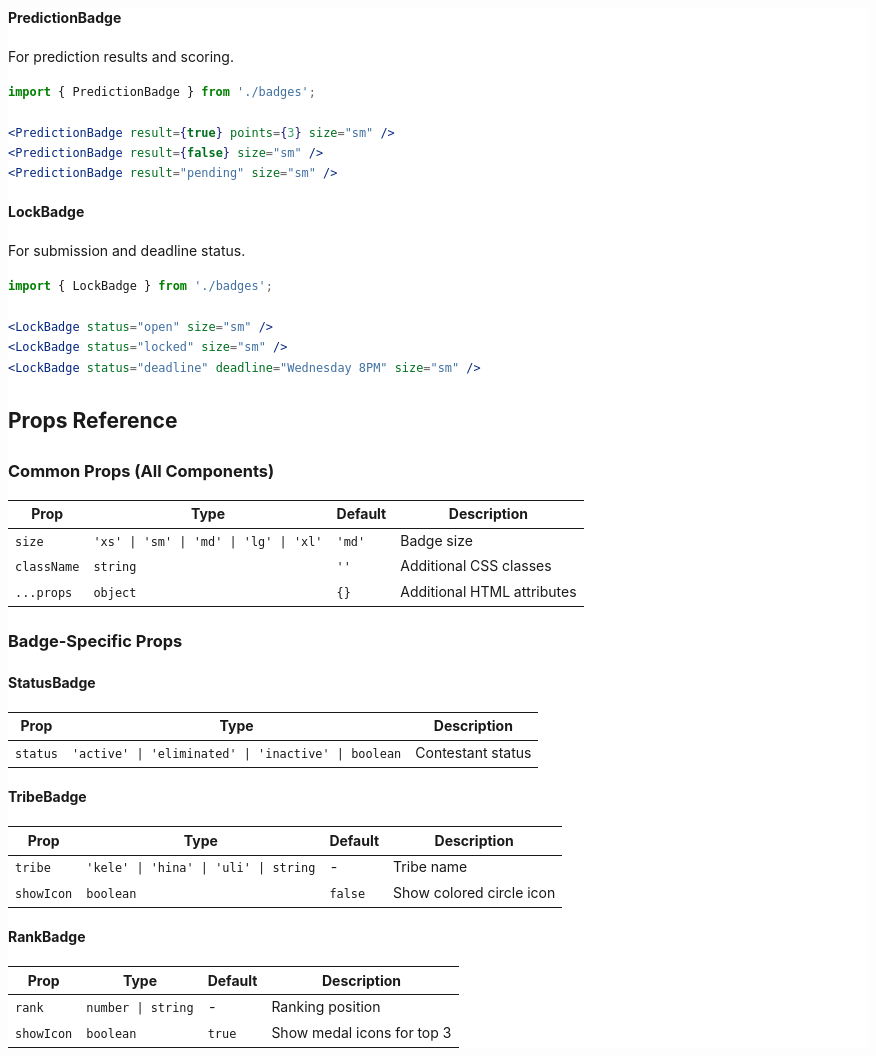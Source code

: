 #### PredictionBadge
For prediction results and scoring.

```jsx
import { PredictionBadge } from './badges';

<PredictionBadge result={true} points={3} size="sm" />
<PredictionBadge result={false} size="sm" />
<PredictionBadge result="pending" size="sm" />
```

#### LockBadge
For submission and deadline status.

```jsx
import { LockBadge } from './badges';

<LockBadge status="open" size="sm" />
<LockBadge status="locked" size="sm" />
<LockBadge status="deadline" deadline="Wednesday 8PM" size="sm" />
```

## Props Reference

### Common Props (All Components)

| Prop | Type | Default | Description |
|------|------|---------|-------------|
| `size` | `'xs' \| 'sm' \| 'md' \| 'lg' \| 'xl'` | `'md'` | Badge size |
| `className` | `string` | `''` | Additional CSS classes |
| `...props` | `object` | `{}` | Additional HTML attributes |

### Badge-Specific Props

#### StatusBadge
| Prop | Type | Description |
|------|------|-------------|
| `status` | `'active' \| 'eliminated' \| 'inactive' \| boolean` | Contestant status |

#### TribeBadge
| Prop | Type | Default | Description |
|------|------|---------|-------------|
| `tribe` | `'kele' \| 'hina' \| 'uli' \| string` | - | Tribe name |
| `showIcon` | `boolean` | `false` | Show colored circle icon |

#### RankBadge
| Prop | Type | Default | Description |
|------|------|---------|-------------|
| `rank` | `number \| string` | - | Ranking position |
| `showIcon` | `boolean` | `true` | Show medal icons for top 3 |
